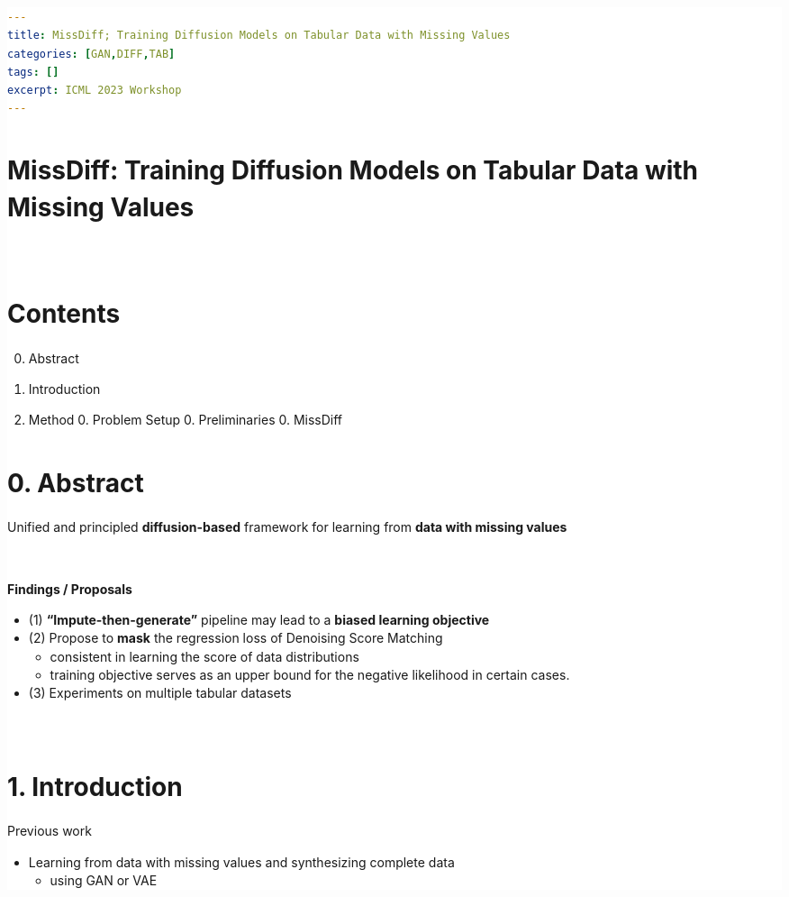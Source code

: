 ```yaml
---
title: MissDiff; Training Diffusion Models on Tabular Data with Missing Values
categories: [GAN,DIFF,TAB]
tags: []
excerpt: ICML 2023 Workshop
---
```


<script src="https://cdn.mathjax.org/mathjax/latest/MathJax.js?config=TeX-AMS-MML_HTMLorMML" type="text/javascript"></script>

# MissDiff: Training Diffusion Models on Tabular Data with Missing Values

<br>

# Contents

0. Abstract

0. Introduction

0. Method
   0. Problem Setup
   0. Preliminaries
   0. MissDiff




# 0. Abstract

Unified and principled **diffusion-based** framework for learning from **data with missing values**

<br>

**Findings / Proposals**

- (1) **“Impute-then-generate”** pipeline may lead to a **biased learning objective**
- (2) Propose to **mask** the regression loss of Denoising Score Matching
  - consistent in learning the score of data distributions
  - training objective serves as an upper bound for the negative likelihood in certain cases. 
- (3) Experiments on multiple tabular datasets

<br>

# 1. Introduction

Previous work 

- Learning from data with missing values and synthesizing complete data
  - using GAN or VAE
